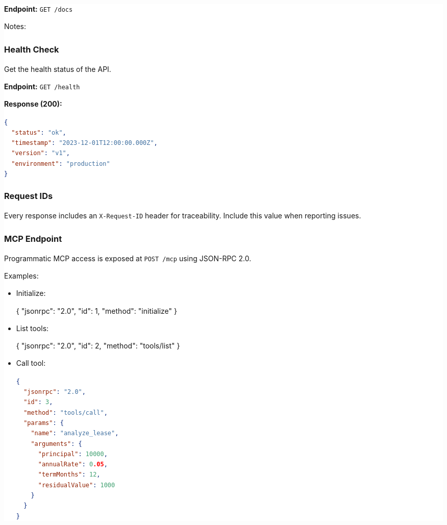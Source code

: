 **Endpoint:** `GET /docs`

Notes:

### Health Check

Get the health status of the API.

**Endpoint:** `GET /health`

**Response (200):**

```json
{
  "status": "ok",
  "timestamp": "2023-12-01T12:00:00.000Z",
  "version": "v1",
  "environment": "production"
}
```

### Request IDs

Every response includes an `X-Request-ID` header for traceability. Include this value when reporting issues.

### MCP Endpoint

Programmatic MCP access is exposed at `POST /mcp` using JSON-RPC 2.0.

Examples:

- Initialize:

  { "jsonrpc": "2.0", "id": 1, "method": "initialize" }

- List tools:

  { "jsonrpc": "2.0", "id": 2, "method": "tools/list" }

- Call tool:

  ```json
  {
    "jsonrpc": "2.0",
    "id": 3,
    "method": "tools/call",
    "params": {
      "name": "analyze_lease",
      "arguments": {
        "principal": 10000,
        "annualRate": 0.05,
        "termMonths": 12,
        "residualValue": 1000
      }
    }
  }
  ```
